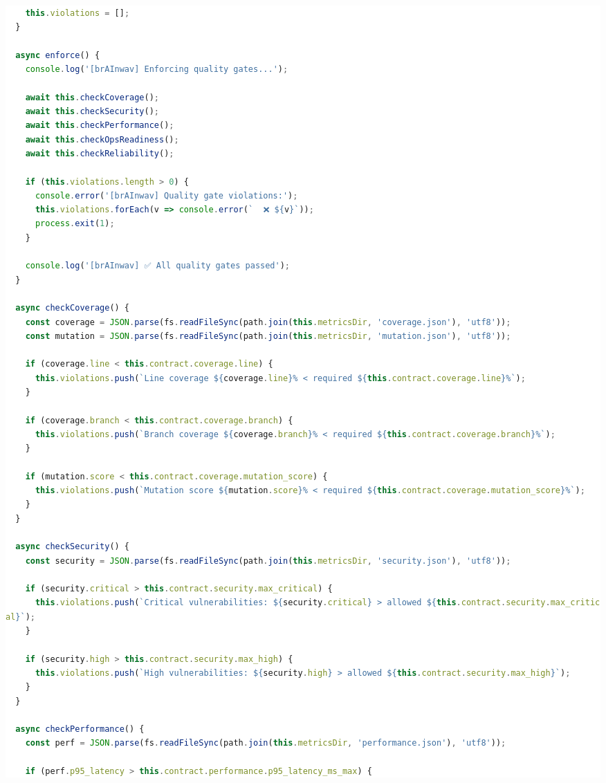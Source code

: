 ```javascript
    this.violations = [];
  }

  async enforce() {
    console.log('[brAInwav] Enforcing quality gates...');
    
    await this.checkCoverage();
    await this.checkSecurity();
    await this.checkPerformance();
    await this.checkOpsReadiness();
    await this.checkReliability();
    
    if (this.violations.length > 0) {
      console.error('[brAInwav] Quality gate violations:');
      this.violations.forEach(v => console.error(`  ❌ ${v}`));
      process.exit(1);
    }
    
    console.log('[brAInwav] ✅ All quality gates passed');
  }

  async checkCoverage() {
    const coverage = JSON.parse(fs.readFileSync(path.join(this.metricsDir, 'coverage.json'), 'utf8'));
    const mutation = JSON.parse(fs.readFileSync(path.join(this.metricsDir, 'mutation.json'), 'utf8'));
    
    if (coverage.line < this.contract.coverage.line) {
      this.violations.push(`Line coverage ${coverage.line}% < required ${this.contract.coverage.line}%`);
    }
    
    if (coverage.branch < this.contract.coverage.branch) {
      this.violations.push(`Branch coverage ${coverage.branch}% < required ${this.contract.coverage.branch}%`);
    }
    
    if (mutation.score < this.contract.coverage.mutation_score) {
      this.violations.push(`Mutation score ${mutation.score}% < required ${this.contract.coverage.mutation_score}%`);
    }
  }

  async checkSecurity() {
    const security = JSON.parse(fs.readFileSync(path.join(this.metricsDir, 'security.json'), 'utf8'));
    
    if (security.critical > this.contract.security.max_critical) {
      this.violations.push(`Critical vulnerabilities: ${security.critical} > allowed ${this.contract.security.max_critical}`);
    }
    
    if (security.high > this.contract.security.max_high) {
      this.violations.push(`High vulnerabilities: ${security.high} > allowed ${this.contract.security.max_high}`);
    }
  }

  async checkPerformance() {
    const perf = JSON.parse(fs.readFileSync(path.join(this.metricsDir, 'performance.json'), 'utf8'));
    
    if (perf.p95_latency > this.contract.performance.p95_latency_ms_max) {
```